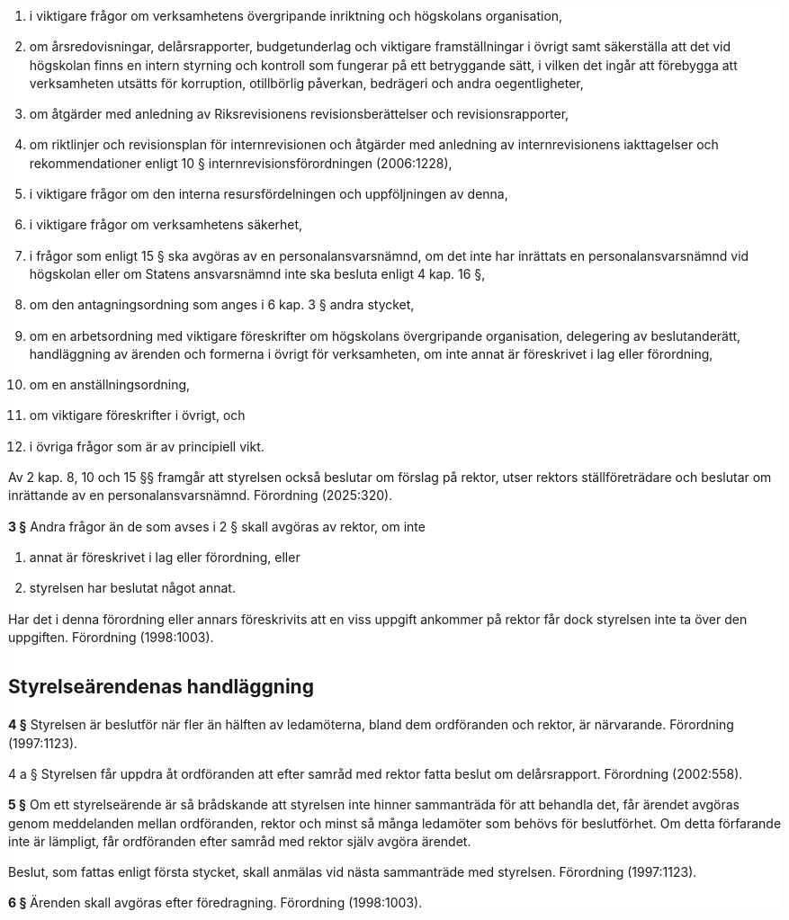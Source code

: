1. i viktigare frågor om verksamhetens övergripande inriktning och högskolans organisation,

2. om årsredovisningar, delårsrapporter, budgetunderlag och viktigare framställningar i övrigt samt säkerställa att det vid högskolan finns en intern styrning och kontroll som fungerar på ett betryggande sätt, i vilken det ingår att förebygga att verksamheten utsätts för korruption, otillbörlig påverkan, bedrägeri och andra oegentligheter,

3. om åtgärder med anledning av Riksrevisionens revisionsberättelser och revisionsrapporter,

4. om riktlinjer och revisionsplan för internrevisionen och åtgärder med anledning av internrevisionens iakttagelser och rekommendationer enligt 10 § internrevisionsförordningen (2006:1228),

5. i viktigare frågor om den interna resursfördelningen och uppföljningen av denna,

6. i viktigare frågor om verksamhetens säkerhet,

7. i frågor som enligt 15 § ska avgöras av en personalansvarsnämnd, om det inte har inrättats en personalansvarsnämnd vid högskolan eller om Statens ansvarsnämnd inte ska besluta enligt 4 kap. 16 §,

8. om den antagningsordning som anges i 6 kap. 3 § andra stycket,

9. om en arbetsordning med viktigare föreskrifter om högskolans övergripande organisation, delegering av beslutanderätt, handläggning av ärenden och formerna i övrigt för verksamheten, om inte annat är föreskrivet i lag eller förordning,

10. om en anställningsordning,

11. om viktigare föreskrifter i övrigt, och

12. i övriga frågor som är av principiell vikt.

Av 2 kap. 8, 10 och 15 §§ framgår att styrelsen också beslutar om förslag på rektor, utser rektors ställföreträdare och beslutar om inrättande av en personalansvarsnämnd. Förordning (2025:320).

**3 §** Andra frågor än de som avses i 2 § skall avgöras av rektor, om inte

1. annat är föreskrivet i lag eller förordning, eller

2. styrelsen har beslutat något annat.

Har det i denna förordning eller annars föreskrivits att en viss uppgift ankommer på rektor får dock styrelsen inte ta över den uppgiften. Förordning (1998:1003).

## Styrelseärendenas handläggning

**4 §** Styrelsen är beslutför när fler än hälften av ledamöterna, bland dem ordföranden och rektor, är närvarande. Förordning (1997:1123).

4 a § Styrelsen får uppdra åt ordföranden att efter samråd med rektor fatta beslut om delårsrapport. Förordning (2002:558).

**5 §** Om ett styrelseärende är så brådskande att styrelsen inte hinner sammanträda för att behandla det, får ärendet avgöras genom meddelanden mellan ordföranden, rektor och minst så många ledamöter som behövs för beslutförhet. Om detta förfarande inte är lämpligt, får ordföranden efter samråd med rektor själv avgöra ärendet.

Beslut, som fattas enligt första stycket, skall anmälas vid nästa sammanträde med styrelsen. Förordning (1997:1123).

**6 §** Ärenden skall avgöras efter föredragning. Förordning (1998:1003).

